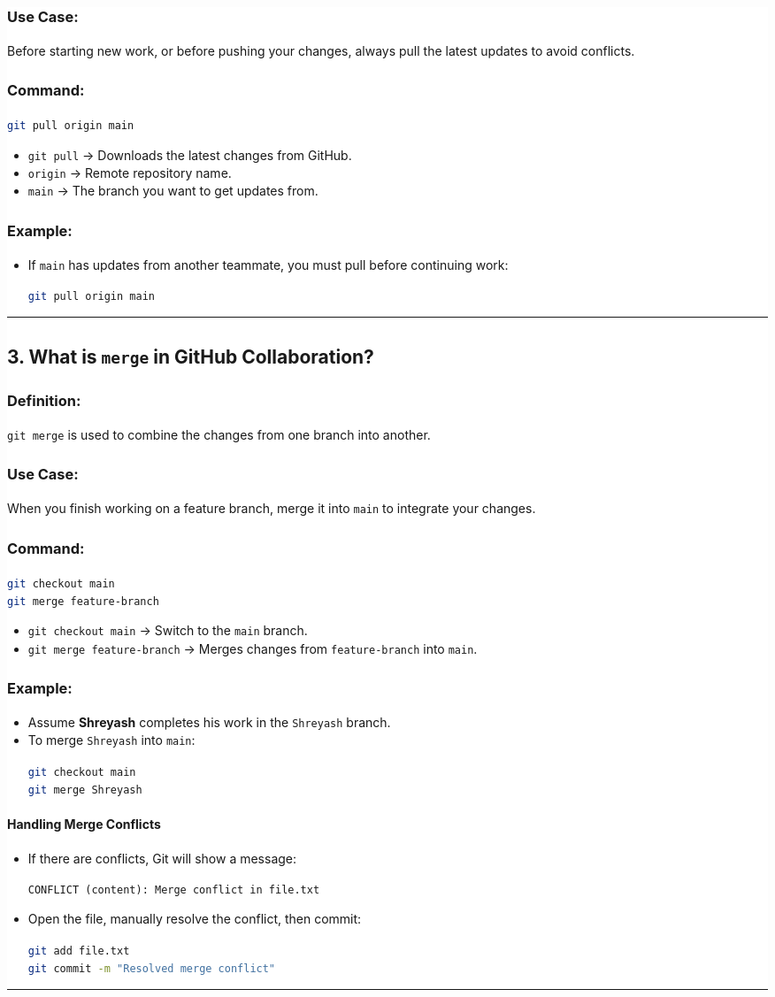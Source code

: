 ### **Use Case:**  
Before starting new work, or before pushing your changes, always pull the latest updates to avoid conflicts.

### **Command:**  
```sh
git pull origin main
```
- `git pull` → Downloads the latest changes from GitHub.  
- `origin` → Remote repository name.  
- `main` → The branch you want to get updates from.

### **Example:**  
- If `main` has updates from another teammate, you must pull before continuing work:  
  ```sh
  git pull origin main
  ```

---

## **3. What is `merge` in GitHub Collaboration?**  

### **Definition:**  
`git merge` is used to combine the changes from one branch into another.  

### **Use Case:**  
When you finish working on a feature branch, merge it into `main` to integrate your changes.

### **Command:**  
```sh
git checkout main
git merge feature-branch
```
- `git checkout main` → Switch to the `main` branch.  
- `git merge feature-branch` → Merges changes from `feature-branch` into `main`.

### **Example:**  
- Assume **Shreyash** completes his work in the `Shreyash` branch.  
- To merge `Shreyash` into `main`:  
  ```sh
  git checkout main
  git merge Shreyash
  ```

#### **Handling Merge Conflicts**
- If there are conflicts, Git will show a message:  
  ```
  CONFLICT (content): Merge conflict in file.txt
  ```
- Open the file, manually resolve the conflict, then commit:  
  ```sh
  git add file.txt
  git commit -m "Resolved merge conflict"
  ```

---